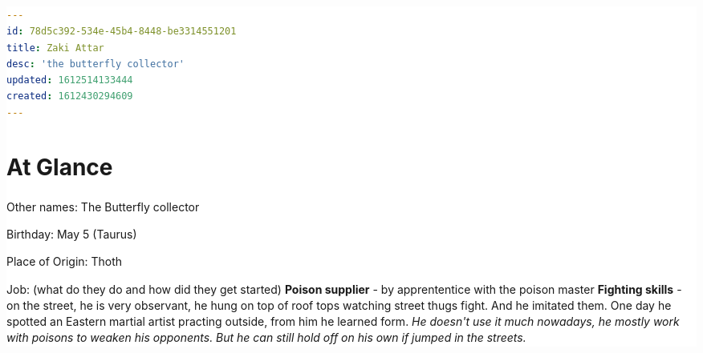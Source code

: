```yaml
---
id: 78d5c392-534e-45b4-8448-be3314551201
title: Zaki Attar
desc: 'the butterfly collector'
updated: 1612514133444
created: 1612430294609
---
```

# At Glance

Other names: The Butterfly collector

Birthday: May 5 (Taurus)

Place of Origin: Thoth

Job: (what do they do and how did they get started)
**Poison supplier** - by apprententice with the poison master
**Fighting skills** - on the street, he is very observant, he hung on top of roof tops watching street thugs fight. And he imitated them. One day he spotted an Eastern martial artist practing outside, from him he learned form. *He doesn't use it much nowadays, he mostly work with poisons to weaken his opponents. But he can still hold off on his own if jumped in the streets.*
